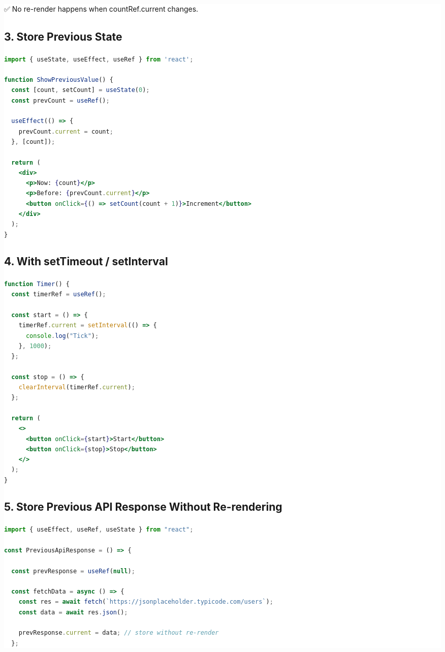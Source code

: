 ✅ No re-render happens when countRef.current changes.

## 3. Store Previous State

```jsx 
import { useState, useEffect, useRef } from 'react';

function ShowPreviousValue() {
  const [count, setCount] = useState(0);
  const prevCount = useRef();

  useEffect(() => {
    prevCount.current = count;
  }, [count]);

  return (
    <div>
      <p>Now: {count}</p>
      <p>Before: {prevCount.current}</p>
      <button onClick={() => setCount(count + 1)}>Increment</button>
    </div>
  );
}
```
## 4. With setTimeout / setInterval

```jsx 
function Timer() {
  const timerRef = useRef();

  const start = () => {
    timerRef.current = setInterval(() => {
      console.log("Tick");
    }, 1000);
  };

  const stop = () => {
    clearInterval(timerRef.current);
  };

  return (
    <>
      <button onClick={start}>Start</button>
      <button onClick={stop}>Stop</button>
    </>
  );
}
```

## 5. Store Previous API Response Without Re-rendering
```jsx 
import { useEffect, useRef, useState } from "react";

const PreviousApiResponse = () => {

  const prevResponse = useRef(null);

  const fetchData = async () => {
    const res = await fetch(`https://jsonplaceholder.typicode.com/users`);
    const data = await res.json();

    prevResponse.current = data; // store without re-render
  };
```